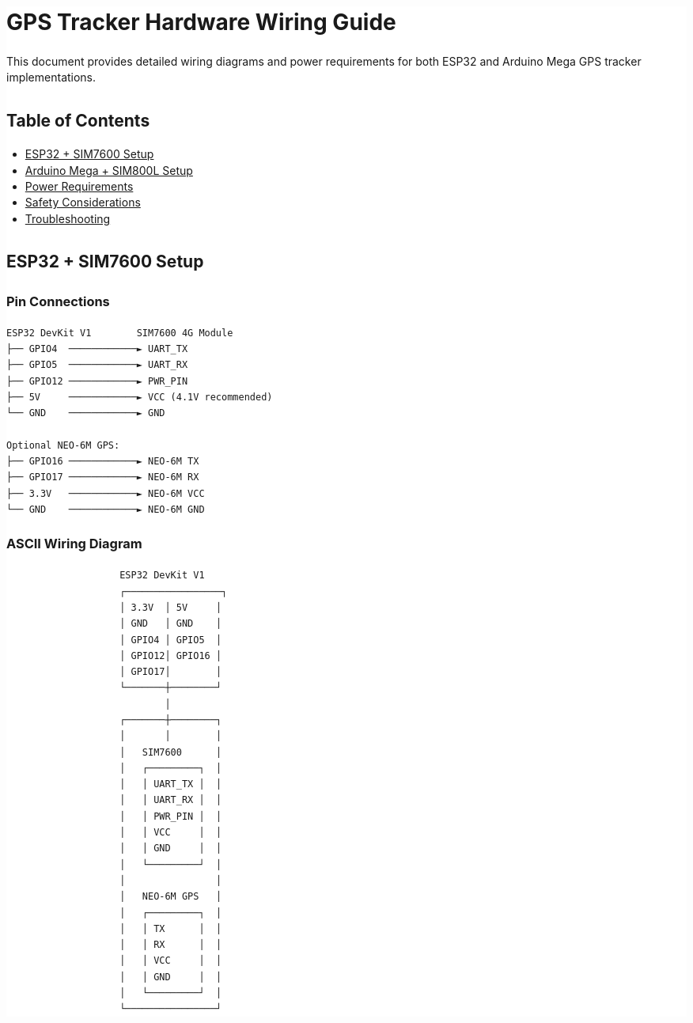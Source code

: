 # GPS Tracker Hardware Wiring Guide

This document provides detailed wiring diagrams and power requirements for both ESP32 and Arduino Mega GPS tracker implementations.

## Table of Contents
- [ESP32 + SIM7600 Setup](#esp32--sim7600-setup)
- [Arduino Mega + SIM800L Setup](#arduino-mega--sim800l-setup)
- [Power Requirements](#power-requirements)
- [Safety Considerations](#safety-considerations)
- [Troubleshooting](#troubleshooting)

## ESP32 + SIM7600 Setup

### Pin Connections

```
ESP32 DevKit V1        SIM7600 4G Module
├── GPIO4  ────────────► UART_TX
├── GPIO5  ────────────► UART_RX
├── GPIO12 ────────────► PWR_PIN
├── 5V     ────────────► VCC (4.1V recommended)
└── GND    ────────────► GND

Optional NEO-6M GPS:
├── GPIO16 ────────────► NEO-6M TX
├── GPIO17 ────────────► NEO-6M RX
├── 3.3V   ────────────► NEO-6M VCC
└── GND    ────────────► NEO-6M GND
```

### ASCII Wiring Diagram

```
                    ESP32 DevKit V1
                    ┌─────────────────┐
                    │ 3.3V  │ 5V     │
                    │ GND   │ GND    │
                    │ GPIO4 │ GPIO5  │
                    │ GPIO12│ GPIO16 │
                    │ GPIO17│        │
                    └───────┼────────┘
                            │
                    ┌───────┼────────┐
                    │       │        │
                    │   SIM7600      │
                    │   ┌─────────┐  │
                    │   │ UART_TX │  │
                    │   │ UART_RX │  │
                    │   │ PWR_PIN │  │
                    │   │ VCC     │  │
                    │   │ GND     │  │
                    │   └─────────┘  │
                    │                │
                    │   NEO-6M GPS   │
                    │   ┌─────────┐  │
                    │   │ TX      │  │
                    │   │ RX      │  │
                    │   │ VCC     │  │
                    │   │ GND     │  │
                    │   └─────────┘  │
                    └────────────────┘
```